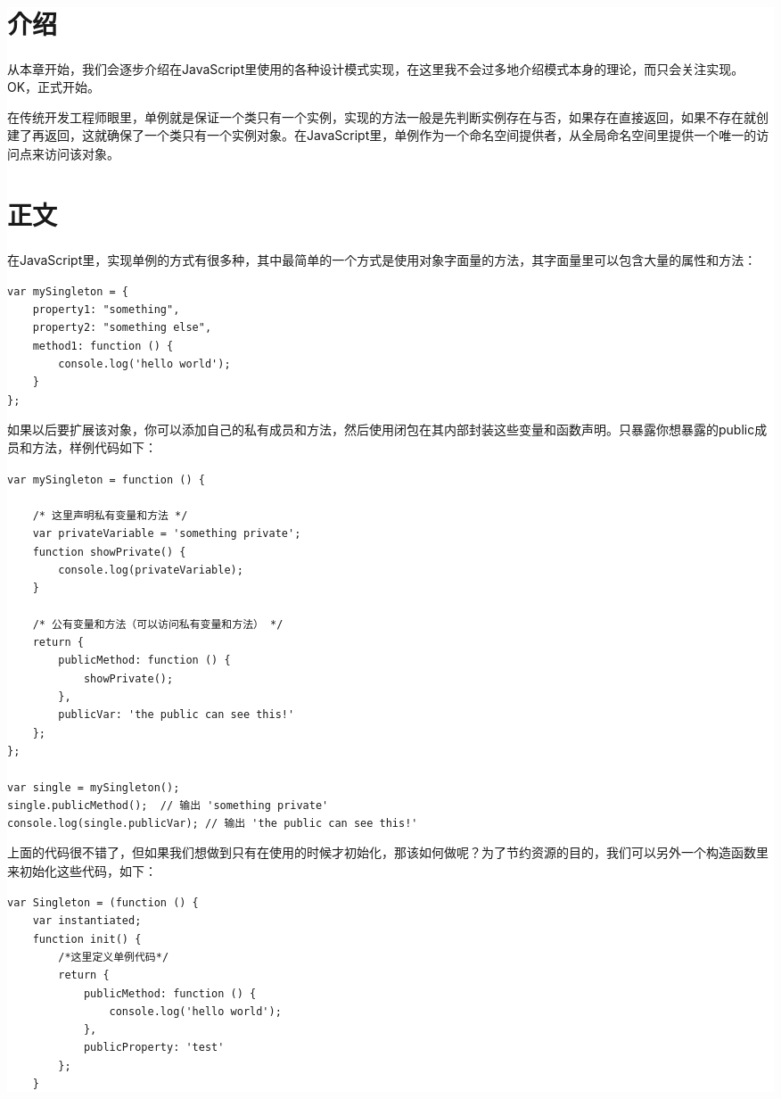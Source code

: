

# 介绍

从本章开始，我们会逐步介绍在JavaScript里使用的各种设计模式实现，在这里我不会过多地介绍模式本身的理论，而只会关注实现。OK，正式开始。

在传统开发工程师眼里，单例就是保证一个类只有一个实例，实现的方法一般是先判断实例存在与否，如果存在直接返回，如果不存在就创建了再返回，这就确保了一个类只有一个实例对象。在JavaScript里，单例作为一个命名空间提供者，从全局命名空间里提供一个唯一的访问点来访问该对象。

# 正文

在JavaScript里，实现单例的方式有很多种，其中最简单的一个方式是使用对象字面量的方法，其字面量里可以包含大量的属性和方法：

    
    
    var mySingleton = {  
        property1: "something",  
        property2: "something else",  
        method1: function () {  
            console.log('hello world');  
        }  
    };

如果以后要扩展该对象，你可以添加自己的私有成员和方法，然后使用闭包在其内部封装这些变量和函数声明。只暴露你想暴露的public成员和方法，样例代码如下：

    
    
    var mySingleton = function () {  
      
        /* 这里声明私有变量和方法 */  
        var privateVariable = 'something private';  
        function showPrivate() {  
            console.log(privateVariable);  
        }  
      
        /* 公有变量和方法（可以访问私有变量和方法） */  
        return {  
            publicMethod: function () {  
                showPrivate();  
            },  
            publicVar: 'the public can see this!'  
        };  
    };  
      
    var single = mySingleton();  
    single.publicMethod();  // 输出 'something private'  
    console.log(single.publicVar); // 输出 'the public can see this!'

上面的代码很不错了，但如果我们想做到只有在使用的时候才初始化，那该如何做呢？为了节约资源的目的，我们可以另外一个构造函数里来初始化这些代码，如下：

    
    
    var Singleton = (function () {  
        var instantiated;  
        function init() {  
            /*这里定义单例代码*/  
            return {  
                publicMethod: function () {  
                    console.log('hello world');  
                },  
                publicProperty: 'test'  
            };  
        }  
      
